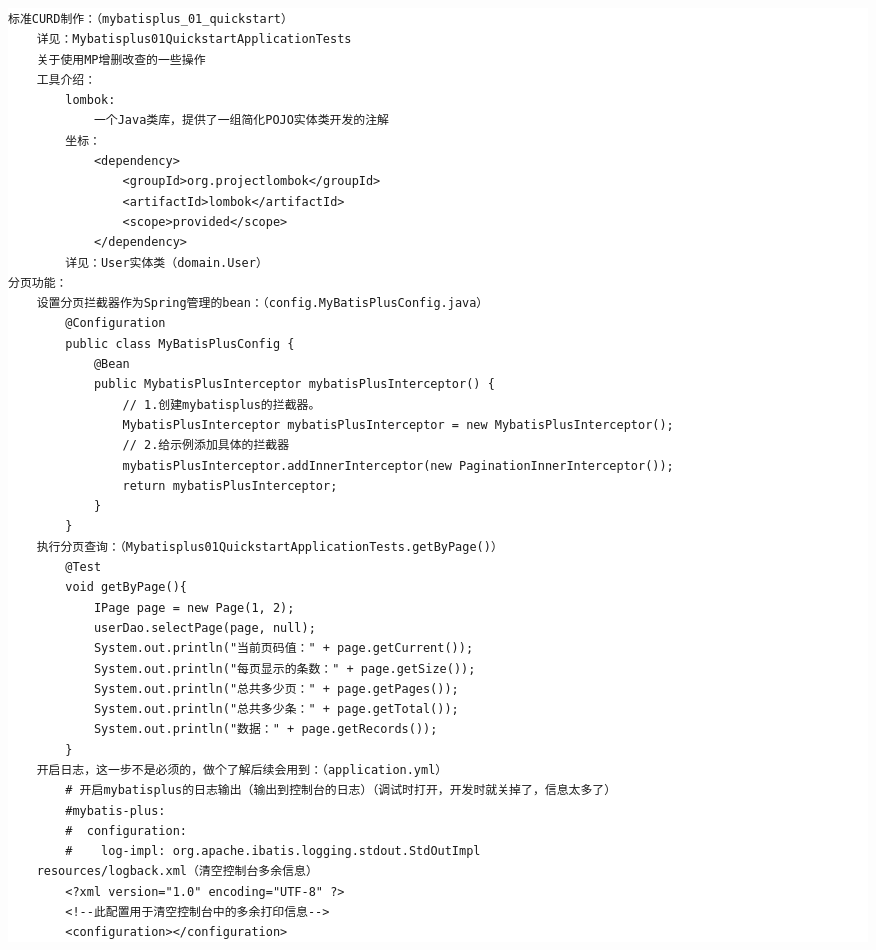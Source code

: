    标准CURD制作：（mybatisplus_01_quickstart）
        详见：Mybatisplus01QuickstartApplicationTests
        关于使用MP增删改查的一些操作
        工具介绍：
            lombok:
                一个Java类库，提供了一组简化POJO实体类开发的注解
            坐标：
                <dependency>
                    <groupId>org.projectlombok</groupId>
                    <artifactId>lombok</artifactId>
                    <scope>provided</scope>
                </dependency>
            详见：User实体类（domain.User）
    分页功能：
        设置分页拦截器作为Spring管理的bean：（config.MyBatisPlusConfig.java）
            @Configuration
            public class MyBatisPlusConfig {
                @Bean
                public MybatisPlusInterceptor mybatisPlusInterceptor() {
                    // 1.创建mybatisplus的拦截器。
                    MybatisPlusInterceptor mybatisPlusInterceptor = new MybatisPlusInterceptor();
                    // 2.给示例添加具体的拦截器
                    mybatisPlusInterceptor.addInnerInterceptor(new PaginationInnerInterceptor());
                    return mybatisPlusInterceptor;
                }
            }
        执行分页查询：（Mybatisplus01QuickstartApplicationTests.getByPage()）
            @Test
            void getByPage(){
                IPage page = new Page(1, 2);
                userDao.selectPage(page, null);
                System.out.println("当前页码值：" + page.getCurrent());
                System.out.println("每页显示的条数：" + page.getSize());
                System.out.println("总共多少页：" + page.getPages());
                System.out.println("总共多少条：" + page.getTotal());
                System.out.println("数据：" + page.getRecords());
            }
        开启日志，这一步不是必须的，做个了解后续会用到：（application.yml）
            # 开启mybatisplus的日志输出（输出到控制台的日志）（调试时打开，开发时就关掉了，信息太多了）
            #mybatis-plus:
            #  configuration:
            #    log-impl: org.apache.ibatis.logging.stdout.StdOutImpl
        resources/logback.xml（清空控制台多余信息）
            <?xml version="1.0" encoding="UTF-8" ?>
            <!--此配置用于清空控制台中的多余打印信息-->
            <configuration></configuration>
